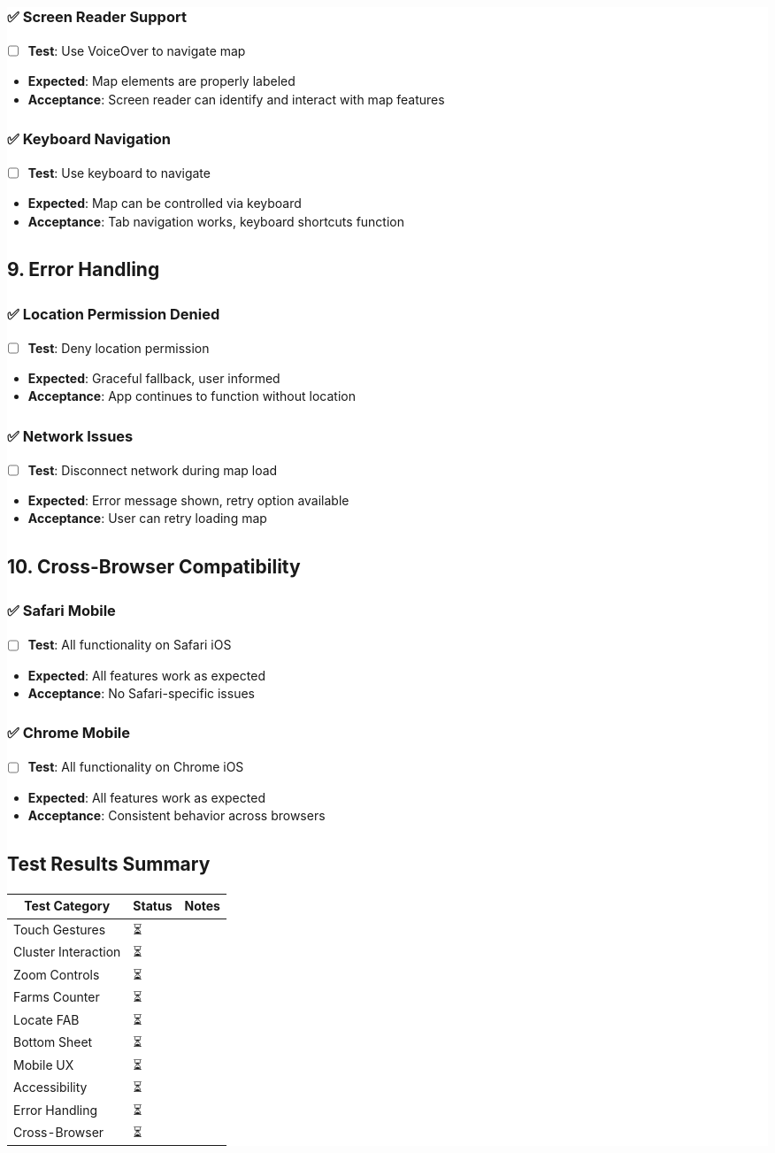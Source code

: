 ### ✅ Screen Reader Support
- [ ] **Test**: Use VoiceOver to navigate map
- **Expected**: Map elements are properly labeled
- **Acceptance**: Screen reader can identify and interact with map features

### ✅ Keyboard Navigation
- [ ] **Test**: Use keyboard to navigate
- **Expected**: Map can be controlled via keyboard
- **Acceptance**: Tab navigation works, keyboard shortcuts function

## 9. Error Handling

### ✅ Location Permission Denied
- [ ] **Test**: Deny location permission
- **Expected**: Graceful fallback, user informed
- **Acceptance**: App continues to function without location

### ✅ Network Issues
- [ ] **Test**: Disconnect network during map load
- **Expected**: Error message shown, retry option available
- **Acceptance**: User can retry loading map

## 10. Cross-Browser Compatibility

### ✅ Safari Mobile
- [ ] **Test**: All functionality on Safari iOS
- **Expected**: All features work as expected
- **Acceptance**: No Safari-specific issues

### ✅ Chrome Mobile
- [ ] **Test**: All functionality on Chrome iOS
- **Expected**: All features work as expected
- **Acceptance**: Consistent behavior across browsers

## Test Results Summary

| Test Category | Status | Notes |
|---------------|--------|-------|
| Touch Gestures | ⏳ | |
| Cluster Interaction | ⏳ | |
| Zoom Controls | ⏳ | |
| Farms Counter | ⏳ | |
| Locate FAB | ⏳ | |
| Bottom Sheet | ⏳ | |
| Mobile UX | ⏳ | |
| Accessibility | ⏳ | |
| Error Handling | ⏳ | |
| Cross-Browser | ⏳ | |
